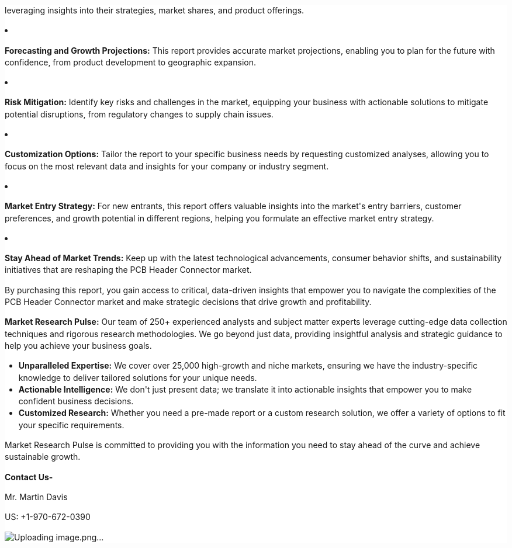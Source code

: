leveraging insights into their strategies, market shares, and product offerings.</p></li><li><p><strong>Forecasting and Growth Projections:</strong> This report provides accurate market projections, enabling you to plan for the future with confidence, from product development to geographic expansion.</p></li><li><p><strong>Risk Mitigation:</strong> Identify key risks and challenges in the market, equipping your business with actionable solutions to mitigate potential disruptions, from regulatory changes to supply chain issues.</p></li><li><p><strong>Customization Options:</strong> Tailor the report to your specific business needs by requesting customized analyses, allowing you to focus on the most relevant data and insights for your company or industry segment.</p></li><li><p><strong>Market Entry Strategy:</strong> For new entrants, this report offers valuable insights into the market's entry barriers, customer preferences, and growth potential in different regions, helping you formulate an effective market entry strategy.</p></li><li><p><strong>Stay Ahead of Market Trends:</strong> Keep up with the latest technological advancements, consumer behavior shifts, and sustainability initiatives that are reshaping the PCB Header Connector market.</p></li></ol><p>By purchasing this report, you gain access to critical, data-driven insights that empower you to navigate the complexities of the PCB Header Connector market and make strategic decisions that drive growth and profitability.</p><p><strong>Market Research Pulse:</strong>&nbsp;Our team of 250+ experienced analysts and subject matter experts leverage cutting-edge data collection techniques and rigorous research methodologies. We go beyond just data, providing insightful analysis and strategic guidance to help you achieve your business goals.</p><ul><li><strong>Unparalleled Expertise:</strong>&nbsp;We cover over 25,000 high-growth and niche markets, ensuring we have the industry-specific knowledge to deliver tailored solutions for your unique needs.</li><li><strong>Actionable Intelligence:</strong>&nbsp;We don't just present data; we translate it into actionable insights that empower you to make confident business decisions.</li><li><strong>Customized Research:</strong>&nbsp;Whether you need a pre-made report or a custom research solution, we offer a variety of options to fit your specific requirements.</li></ul><p>Market Research Pulse is committed to providing you with the information you need to stay ahead of the curve and achieve sustainable growth.</p><p><strong>Contact Us-</strong></p><p>Mr. Martin Davis</p><p>US: +1-970-672-0390</p>
![Uploading image.png…]()
